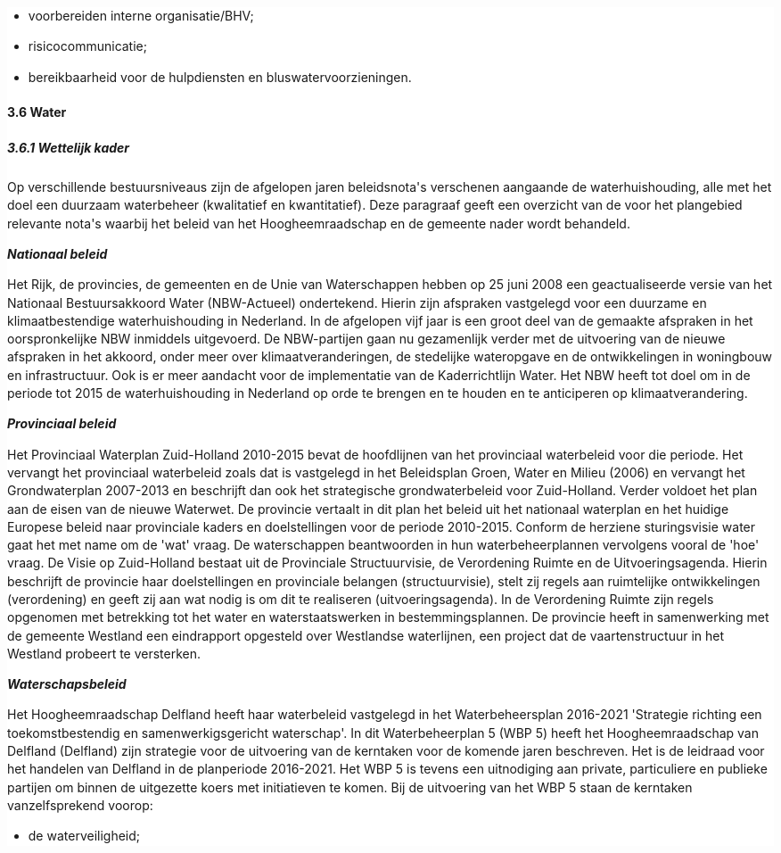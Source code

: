 * voorbereiden interne organisatie/BHV;

* risicocommunicatie;

* bereikbaarheid voor de hulpdiensten en bluswatervoorzieningen.

#### 3\.6 Water

##### 3\.6\.1 Wettelijk kader

Op verschillende bestuursniveaus zijn de afgelopen jaren beleidsnota's verschenen aangaande de waterhuishouding, alle met het doel een duurzaam waterbeheer (kwalitatief en kwantitatief). Deze paragraaf geeft een overzicht van de voor het plangebied relevante nota's waarbij het beleid van het Hoogheemraadschap en de gemeente nader wordt behandeld.

***Nationaal beleid***

Het Rijk, de provincies, de gemeenten en de Unie van Waterschappen hebben op 25 juni 2008 een geactualiseerde versie van het Nationaal Bestuursakkoord Water (NBW\-Actueel) ondertekend. Hierin zijn afspraken vastgelegd voor een duurzame en klimaatbestendige waterhuishouding in Nederland. In de afgelopen vijf jaar is een groot deel van de gemaakte afspraken in het oorspronkelijke NBW inmiddels uitgevoerd. De NBW\-partijen gaan nu gezamenlijk verder met de uitvoering van de nieuwe afspraken in het akkoord, onder meer over klimaatveranderingen, de stedelijke wateropgave en de ontwikkelingen in woningbouw en infrastructuur. Ook is er meer aandacht voor de implementatie van de Kaderrichtlijn Water. Het NBW heeft tot doel om in de periode tot 2015 de waterhuishouding in Nederland op orde te brengen en te houden en te anticiperen op klimaatverandering.

***Provinciaal beleid***

Het Provinciaal Waterplan Zuid\-Holland 2010\-2015 bevat de hoofdlijnen van het provinciaal waterbeleid voor die periode. Het vervangt het provinciaal waterbeleid zoals dat is vastgelegd in het Beleidsplan Groen, Water en Milieu (2006\) en vervangt het Grondwaterplan 2007\-2013 en beschrijft dan ook het strategische grondwaterbeleid voor Zuid\-Holland. Verder voldoet het plan aan de eisen van de nieuwe Waterwet. De provincie vertaalt in dit plan het beleid uit het nationaal waterplan en het huidige Europese beleid naar provinciale kaders en doelstellingen voor de periode 2010\-2015\. Conform de herziene sturingsvisie water gaat het met name om de 'wat' vraag. De waterschappen beantwoorden in hun waterbeheerplannen vervolgens vooral de 'hoe' vraag. De Visie op Zuid\-Holland bestaat uit de Provinciale Structuurvisie, de Verordening Ruimte en de Uitvoeringsagenda. Hierin beschrijft de provincie haar doelstellingen en provinciale belangen (structuurvisie), stelt zij regels aan ruimtelijke ontwikkelingen (verordening) en geeft zij aan wat nodig is om dit te realiseren (uitvoeringsagenda). In de Verordening Ruimte zijn regels opgenomen met betrekking tot het water en waterstaatswerken in bestemmingsplannen. De provincie heeft in samenwerking met de gemeente Westland een eindrapport opgesteld over Westlandse waterlijnen, een project dat de vaartenstructuur in het Westland probeert te versterken.

***Waterschapsbeleid***

Het Hoogheemraadschap Delfland heeft haar waterbeleid vastgelegd in het Waterbeheersplan 2016\-2021 'Strategie richting een toekomstbestendig en samenwerkigsgericht waterschap'. In dit Waterbeheerplan 5 (WBP 5\) heeft het Hoogheemraadschap van Delfland (Delfland) zijn strategie voor de uitvoering van de kerntaken voor de komende jaren beschreven. Het is de leidraad voor het handelen van Delfland in de planperiode 2016\-2021\. Het WBP 5 is tevens een uitnodiging aan private, particuliere en publieke partijen om binnen de uitgezette koers met initiatieven te komen. Bij de uitvoering van het WBP 5 staan de kerntaken vanzelfsprekend voorop:

* de waterveiligheid;
